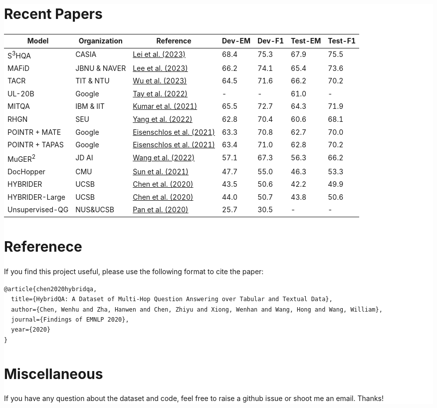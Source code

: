 # Recent Papers


**Model**                                     |  **Organization**  |**Reference**                                                             | **Dev-EM** | **Dev-F1** | **Test-EM** | **Test-F1** | 
----------|---------------------------|-----------------------------------|---------------------------------------------------------------------------|---------|----------|------------------|
S<sup>3</sup>HQA | CASIA     |  [Lei et al. (2023)](https://arxiv.org/pdf/2305.11725.pdf)                 | 68.4  | 75.3 |  67.9  | 75.5 |
MAFiD            | JBNU & NAVER | [Lee et al. (2023)](https://aclanthology.org/2023.findings-eacl.177.pdf)| 66.2  | 74.1 |  65.4  | 73.6 |
TACR             | TIT & NTU | [Wu et al. (2023)](https://arxiv.org/pdf/2305.14682.pdf)                 |   64.5  | 71.6 |  66.2   | 70.2 |
UL-20B           | Google    | [Tay et al. (2022)](https://arxiv.org/abs/2205.05131)                    |   -     | -    |  61.0  | -    |
MITQA            | IBM & IIT | [Kumar et al. (2021)](https://arxiv.org/pdf/2112.07337.pdf)              |   65.5  | 72.7 |  64.3  | 71.9 |
RHGN             | SEU       | [Yang et al. (2022)](https://link.springer.com/epdf/10.1007/s11227-022-05035-9?sharing_token=kouLCEDp9_vH1RkK8N9CAPe4RwlQNchNByi7wbcMAY4kj78xdT5rsS4-XKuj5N_XmnTRe7ko6X0kKaXyingc6wfoEGdQgx5hH9hDtcI6ivFPDd1p7A3RUWChRVmVBrgsvavXcujpAkPf2d1K1X-eE8ctae3eLrfxStzEdLP9uOs=)   |   62.8 | 70.4 |   60.6    |  68.1   |
POINTR + MATE    | Google    | [Eisenschlos et al. (2021)](https://arxiv.org/pdf/2109.04312.pdf)         |   63.3  | 70.8 |  62.7  | 70.0 |
POINTR + TAPAS   | Google    | [Eisenschlos et al. (2021)](https://arxiv.org/pdf/2109.04312.pdf)         |   63.4  | 71.0 |  62.8  | 70.2 |
MuGER<sup>2</sup>| JD AI     | [Wang et al. (2022)](https://arxiv.org/abs/2210.10350)                    | 57.1    | 67.3 | 56.3   |  66.2 |
DocHopper        | CMU       | [Sun et al. (2021)](https://arxiv.org/abs/2106.00200)                     |   47.7  | 55.0 |  46.3  | 53.3 |
HYBRIDER         | UCSB      | [Chen et al. (2020)](https://arxiv.org/abs/2004.07347)                    |   43.5  | 50.6 |  42.2  | 49.9 |
HYBRIDER-Large   | UCSB      | [Chen et al. (2020)](https://arxiv.org/abs/2004.07347)                    |  44.0   | 50.7 |  43.8  | 50.6 |
Unsupervised-QG  | NUS\&UCSB |  [Pan et al. (2020)](https://arxiv.org/abs/2010.12623)                    |    25.7 | 30.5 |   -    |  -   |



# Referenece
If you find this project useful, please use the following format to cite the paper:
```
@article{chen2020hybridqa,
  title={HybridQA: A Dataset of Multi-Hop Question Answering over Tabular and Textual Data},
  author={Chen, Wenhu and Zha, Hanwen and Chen, Zhiyu and Xiong, Wenhan and Wang, Hong and Wang, William},
  journal={Findings of EMNLP 2020},
  year={2020}
}
```


# Miscellaneous
If you have any question about the dataset and code, feel free to raise a github issue or shoot me an email. Thanks!
